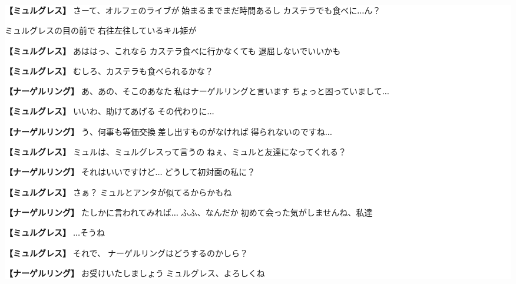 **【ミュルグレス】**
さーて、オルフェのライブが
始まるまでまだ時間あるし
カステラでも食べに…ん？

ミュルグレスの目の前で
右往左往しているキル姫が

**【ミュルグレス】**
あははっ、これなら
カステラ食べに行かなくても
退屈しないでいいかも

**【ミュルグレス】**
むしろ、カステラも食べられるかな？

**【ナーゲルリング】**
あ、あの、そこのあなた
私はナーゲルリングと言います
ちょっと困っていまして…

**【ミュルグレス】**
いいわ、助けてあげる
その代わりに…

**【ナーゲルリング】**
う、何事も等価交換
差し出すものがなければ
得られないのですね…

**【ミュルグレス】**
ミュルは、ミュルグレスって言うの
ねぇ、ミュルと友達になってくれる？

**【ナーゲルリング】**
それはいいですけど…
どうして初対面の私に？

**【ミュルグレス】**
さぁ？
ミュルとアンタが似てるからかもね

**【ナーゲルリング】**
たしかに言われてみれば…
ふふ、なんだか
初めて会った気がしませんね、私達

**【ミュルグレス】**
…そうね

**【ミュルグレス】**
それで、
ナーゲルリングはどうするのかしら？

**【ナーゲルリング】**
お受けいたしましょう
ミュルグレス、よろしくね
